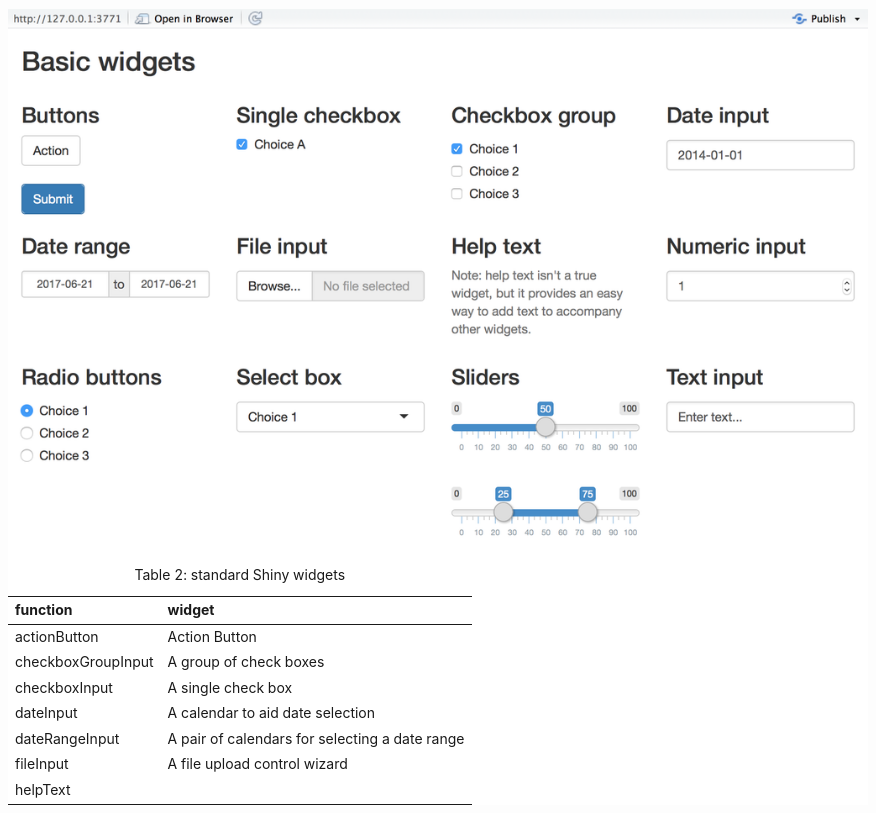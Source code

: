 <img src="basic-widgets.png" title=""/>
<table>
<caption>Table 2: standard Shiny widgets</caption>
 <thead>
  <tr>
   <th style="text-align:left;"> function </th>
   <th style="text-align:left;"> widget </th>
  </tr>
 </thead>
<tbody>
  <tr>
   <td style="text-align:left;"> actionButton </td>
   <td style="text-align:left;"> Action Button </td>
  </tr>
  <tr>
   <td style="text-align:left;"> checkboxGroupInput </td>
   <td style="text-align:left;"> A group of check boxes </td>
  </tr>
  <tr>
   <td style="text-align:left;"> checkboxInput </td>
   <td style="text-align:left;"> A single check box </td>
  </tr>
  <tr>
   <td style="text-align:left;"> dateInput </td>
   <td style="text-align:left;"> A calendar to aid date selection </td>
  </tr>
  <tr>
   <td style="text-align:left;"> dateRangeInput </td>
   <td style="text-align:left;"> A pair of calendars for selecting a date range </td>
  </tr>
  <tr>
   <td style="text-align:left;"> fileInput </td>
   <td style="text-align:left;"> A file upload control wizard </td>
  </tr>
  <tr>
   <td style="text-align:left;"> helpText </td>